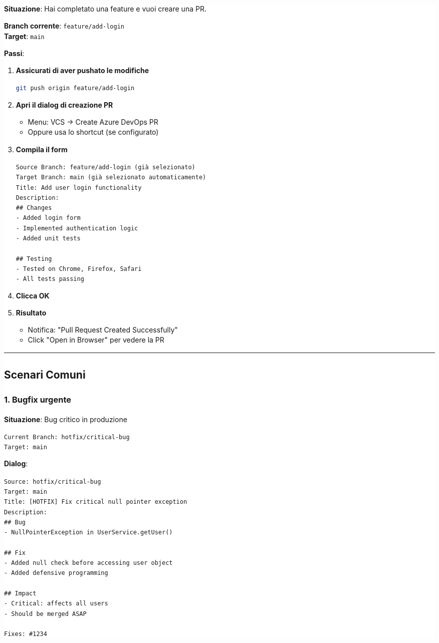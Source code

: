 **Situazione**: Hai completato una feature e vuoi creare una PR.

**Branch corrente**: `feature/add-login`  
**Target**: `main`

**Passi**:

1. **Assicurati di aver pushato le modifiche**
   ```bash
   git push origin feature/add-login
   ```

2. **Apri il dialog di creazione PR**
   - Menu: VCS → Create Azure DevOps PR
   - Oppure usa lo shortcut (se configurato)

3. **Compila il form**
   ```
   Source Branch: feature/add-login (già selezionato)
   Target Branch: main (già selezionato automaticamente)
   Title: Add user login functionality
   Description:
   ## Changes
   - Added login form
   - Implemented authentication logic
   - Added unit tests
   
   ## Testing
   - Tested on Chrome, Firefox, Safari
   - All tests passing
   ```

4. **Clicca OK**

5. **Risultato**
   - Notifica: "Pull Request Created Successfully"
   - Click "Open in Browser" per vedere la PR

---

## Scenari Comuni

### 1. Bugfix urgente

**Situazione**: Bug critico in produzione

```
Current Branch: hotfix/critical-bug
Target: main
```

**Dialog**:
```
Source: hotfix/critical-bug
Target: main
Title: [HOTFIX] Fix critical null pointer exception
Description:
## Bug
- NullPointerException in UserService.getUser()

## Fix
- Added null check before accessing user object
- Added defensive programming

## Impact
- Critical: affects all users
- Should be merged ASAP

Fixes: #1234
```